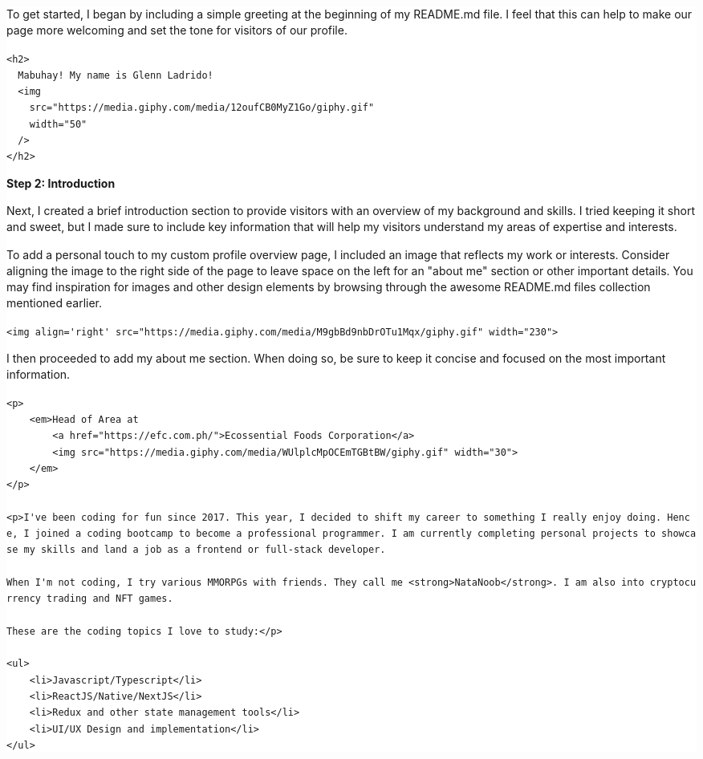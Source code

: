 To get started, I began by including a simple greeting at the beginning of my README.md file. I feel that this can help to make our page more welcoming and set the tone for visitors of our profile.

```
<h2>
  Mabuhay! My name is Glenn Ladrido!
  <img
    src="https://media.giphy.com/media/12oufCB0MyZ1Go/giphy.gif"
    width="50"
  />
</h2>
```

<strong>Step 2: Introduction</strong>

Next, I created a brief introduction section to provide visitors with an overview of my background and skills. I tried keeping it short and sweet, but I made sure to include key information that will help my visitors understand my areas of expertise and interests.

To add a personal touch to my custom profile overview page, I included an image that reflects my work or interests. Consider aligning the image to the right side of the page to leave space on the left for an "about me" section or other important details. You may find inspiration for images and other design elements by browsing through the awesome README.md files collection mentioned earlier.

```
<img align='right' src="https://media.giphy.com/media/M9gbBd9nbDrOTu1Mqx/giphy.gif" width="230">
```

I then proceeded to add my about me section. When doing so, be sure to keep it concise and focused on the most important information.

```
<p>
    <em>Head of Area at
        <a href="https://efc.com.ph/">Ecossential Foods Corporation</a>
        <img src="https://media.giphy.com/media/WUlplcMpOCEmTGBtBW/giphy.gif" width="30">
    </em>
</p>

<p>I've been coding for fun since 2017. This year, I decided to shift my career to something I really enjoy doing. Hence, I joined a coding bootcamp to become a professional programmer. I am currently completing personal projects to showcase my skills and land a job as a frontend or full-stack developer.

When I'm not coding, I try various MMORPGs with friends. They call me <strong>NataNoob</strong>. I am also into cryptocurrency trading and NFT games.

These are the coding topics I love to study:</p>

<ul>
    <li>Javascript/Typescript</li>
    <li>ReactJS/Native/NextJS</li>
    <li>Redux and other state management tools</li>
    <li>UI/UX Design and implementation</li>
</ul>
```
